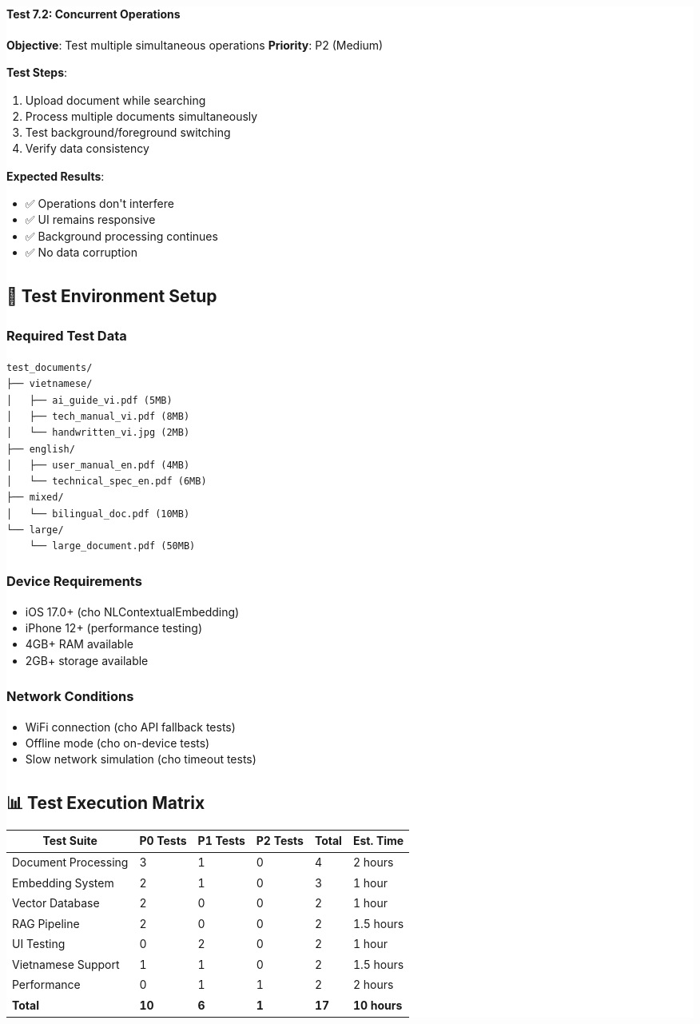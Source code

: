 #### Test 7.2: Concurrent Operations
**Objective**: Test multiple simultaneous operations
**Priority**: P2 (Medium)

**Test Steps**:
1. Upload document while searching
2. Process multiple documents simultaneously
3. Test background/foreground switching
4. Verify data consistency

**Expected Results**:
- ✅ Operations don't interfere
- ✅ UI remains responsive
- ✅ Background processing continues
- ✅ No data corruption

## 🔧 Test Environment Setup

### Required Test Data
```
test_documents/
├── vietnamese/
│   ├── ai_guide_vi.pdf (5MB)
│   ├── tech_manual_vi.pdf (8MB)
│   └── handwritten_vi.jpg (2MB)
├── english/
│   ├── user_manual_en.pdf (4MB)
│   └── technical_spec_en.pdf (6MB)
├── mixed/
│   └── bilingual_doc.pdf (10MB)
└── large/
    └── large_document.pdf (50MB)
```

### Device Requirements
- iOS 17.0+ (cho NLContextualEmbedding)
- iPhone 12+ (performance testing)
- 4GB+ RAM available
- 2GB+ storage available

### Network Conditions
- WiFi connection (cho API fallback tests)
- Offline mode (cho on-device tests)
- Slow network simulation (cho timeout tests)

## 📊 Test Execution Matrix

| Test Suite | P0 Tests | P1 Tests | P2 Tests | Total | Est. Time |
|------------|----------|----------|----------|-------|-----------|
| Document Processing | 3 | 1 | 0 | 4 | 2 hours |
| Embedding System | 2 | 1 | 0 | 3 | 1 hour |
| Vector Database | 2 | 0 | 0 | 2 | 1 hour |
| RAG Pipeline | 2 | 0 | 0 | 2 | 1.5 hours |
| UI Testing | 0 | 2 | 0 | 2 | 1 hour |
| Vietnamese Support | 1 | 1 | 0 | 2 | 1.5 hours |
| Performance | 0 | 1 | 1 | 2 | 2 hours |
| **Total** | **10** | **6** | **1** | **17** | **10 hours** |

